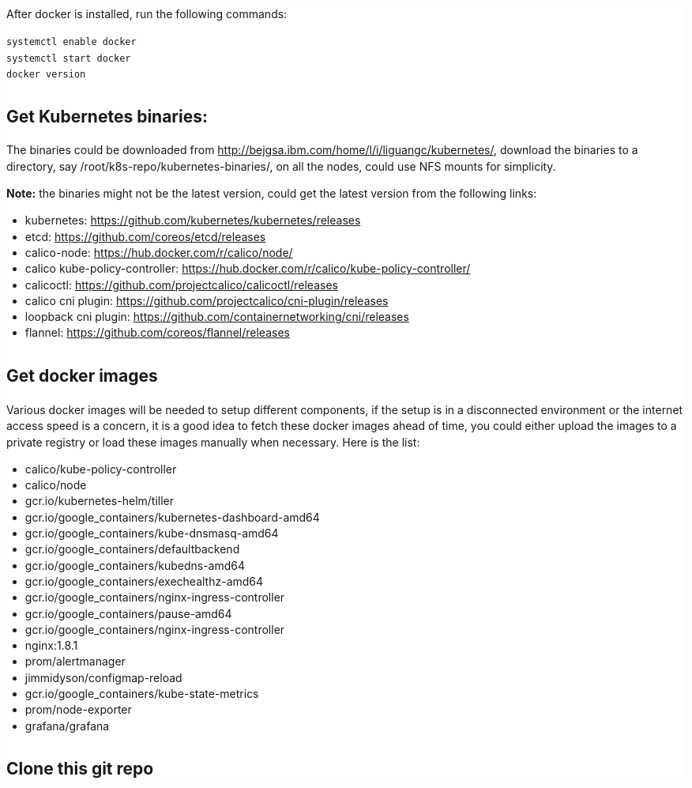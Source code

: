 After docker is installed, run the following commands:

```
systemctl enable docker
systemctl start docker
docker version
```

## Get Kubernetes binaries:

The binaries could be downloaded from http://bejgsa.ibm.com/home/l/i/liguangc/kubernetes/, download the binaries to a directory, say /root/k8s-repo/kubernetes-binaries/, on all the nodes, could use NFS mounts for simplicity.

**Note:** the binaries might not be the latest version, could get the latest version from the following links:

* kubernetes: https://github.com/kubernetes/kubernetes/releases
* etcd: https://github.com/coreos/etcd/releases
* calico-node: https://hub.docker.com/r/calico/node/
* calico kube-policy-controller: https://hub.docker.com/r/calico/kube-policy-controller/
* calicoctl: https://github.com/projectcalico/calicoctl/releases
* calico cni plugin: https://github.com/projectcalico/cni-plugin/releases
* loopback cni plugin: https://github.com/containernetworking/cni/releases
* flannel: https://github.com/coreos/flannel/releases

## Get docker images

Various docker images will be needed to setup different components, if the setup is in a disconnected environment or the internet access speed is a concern, it is a good idea to fetch these docker images ahead of time, you could either upload the images to a private registry or load these images manually when necessary. Here is the list:

* calico/kube-policy-controller
* calico/node
* gcr.io/kubernetes-helm/tiller
* gcr.io/google_containers/kubernetes-dashboard-amd64
* gcr.io/google_containers/kube-dnsmasq-amd64
* gcr.io/google_containers/defaultbackend
* gcr.io/google_containers/kubedns-amd64
* gcr.io/google_containers/exechealthz-amd64
* gcr.io/google_containers/nginx-ingress-controller
* gcr.io/google_containers/pause-amd64
* gcr.io/google_containers/nginx-ingress-controller
* nginx:1.8.1
* prom/alertmanager
* jimmidyson/configmap-reload
* gcr.io/google_containers/kube-state-metrics
* prom/node-exporter
* grafana/grafana

## Clone this git repo

